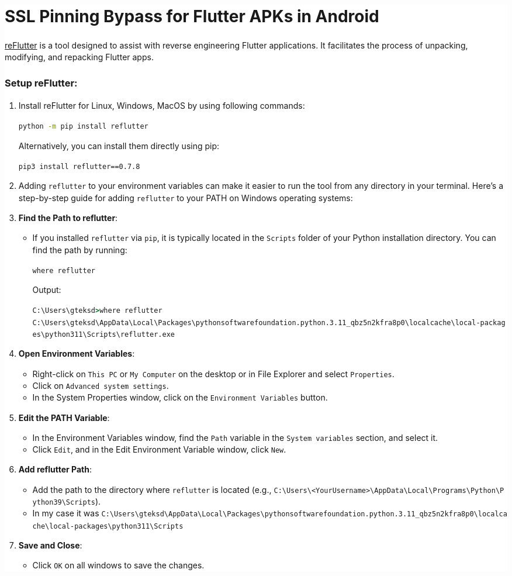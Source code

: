 # SSL Pinning Bypass for Flutter APKs in Android

[reFlutter](https://github.com/Impact-I/reFlutter) is a tool designed to assist with reverse engineering Flutter applications. It facilitates the process of unpacking, modifying, and repacking Flutter apps.

### Setup reFlutter:

1. Install reFlutter for Linux, Windows, MacOS by using following commands:
   ```bash
   python -m pip install reflutter
   ```
   Alternatively, you can install them directly using pip:
   ```bash
   pip3 install reflutter==0.7.8
   ```

2. Adding `reflutter` to your environment variables can make it easier to run the tool from any directory in your terminal. Here’s a step-by-step guide for adding `reflutter` to your PATH on Windows operating systems:

1. **Find the Path to reflutter**:
   - If you installed `reflutter` via `pip`, it is typically located in the `Scripts` folder of your Python installation directory. You can find the path by running:
     ```cmd
     where reflutter
     ```
     Output:
     ```cmd
     C:\Users\gteksd>where reflutter
     C:\Users\gteksd\AppData\Local\Packages\pythonsoftwarefoundation.python.3.11_qbz5n2kfra8p0\localcache\local-packages\python311\Scripts\reflutter.exe
     ```

2. **Open Environment Variables**:
   - Right-click on `This PC` or `My Computer` on the desktop or in File Explorer and select `Properties`.
   - Click on `Advanced system settings`.
   - In the System Properties window, click on the `Environment Variables` button.

3. **Edit the PATH Variable**:
   - In the Environment Variables window, find the `Path` variable in the `System variables` section, and select it.
   - Click `Edit`, and in the Edit Environment Variable window, click `New`.

4. **Add reflutter Path**:
   - Add the path to the directory where `reflutter` is located (e.g., `C:\Users\<YourUsername>\AppData\Local\Programs\Python\Python39\Scripts`).
   - In my case it was `C:\Users\gteksd\AppData\Local\Packages\pythonsoftwarefoundation.python.3.11_qbz5n2kfra8p0\localcache\local-packages\python311\Scripts`

5. **Save and Close**:
   - Click `OK` on all windows to save the changes.
